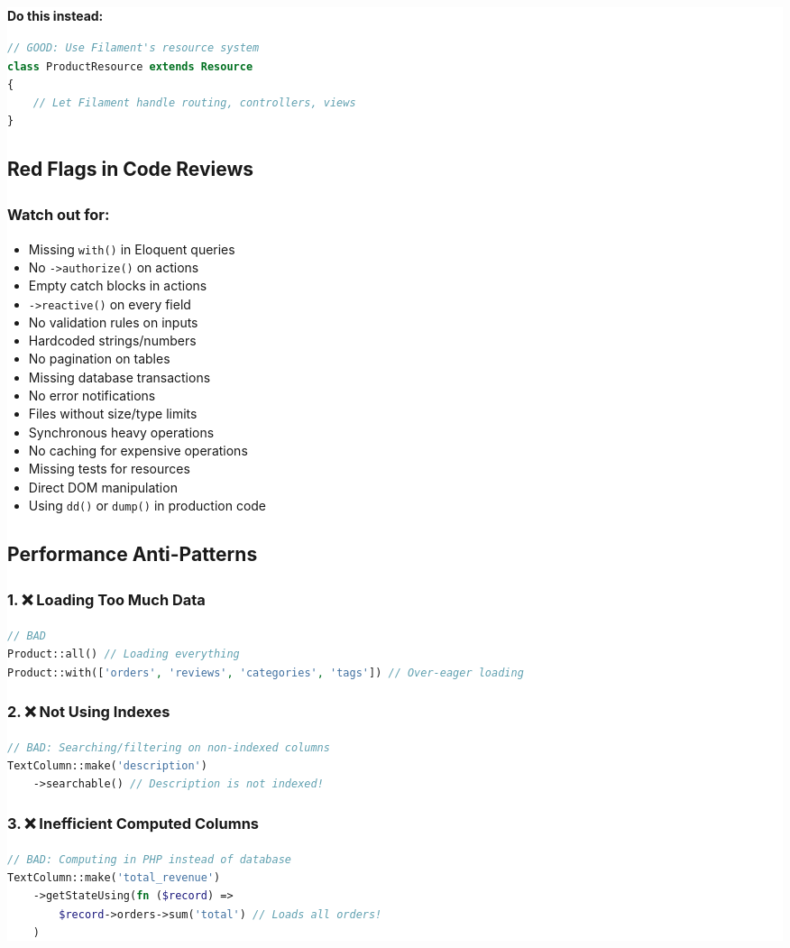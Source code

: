 **Do this instead:**
```php
// GOOD: Use Filament's resource system
class ProductResource extends Resource
{
    // Let Filament handle routing, controllers, views
}
```

## Red Flags in Code Reviews

### Watch out for:
- Missing `with()` in Eloquent queries
- No `->authorize()` on actions
- Empty catch blocks in actions
- `->reactive()` on every field
- No validation rules on inputs
- Hardcoded strings/numbers
- No pagination on tables
- Missing database transactions
- No error notifications
- Files without size/type limits
- Synchronous heavy operations
- No caching for expensive operations
- Missing tests for resources
- Direct DOM manipulation
- Using `dd()` or `dump()` in production code

## Performance Anti-Patterns

### 1. ❌ Loading Too Much Data
```php
// BAD
Product::all() // Loading everything
Product::with(['orders', 'reviews', 'categories', 'tags']) // Over-eager loading
```

### 2. ❌ Not Using Indexes
```php
// BAD: Searching/filtering on non-indexed columns
TextColumn::make('description')
    ->searchable() // Description is not indexed!
```

### 3. ❌ Inefficient Computed Columns
```php
// BAD: Computing in PHP instead of database
TextColumn::make('total_revenue')
    ->getStateUsing(fn ($record) => 
        $record->orders->sum('total') // Loads all orders!
    )
```
